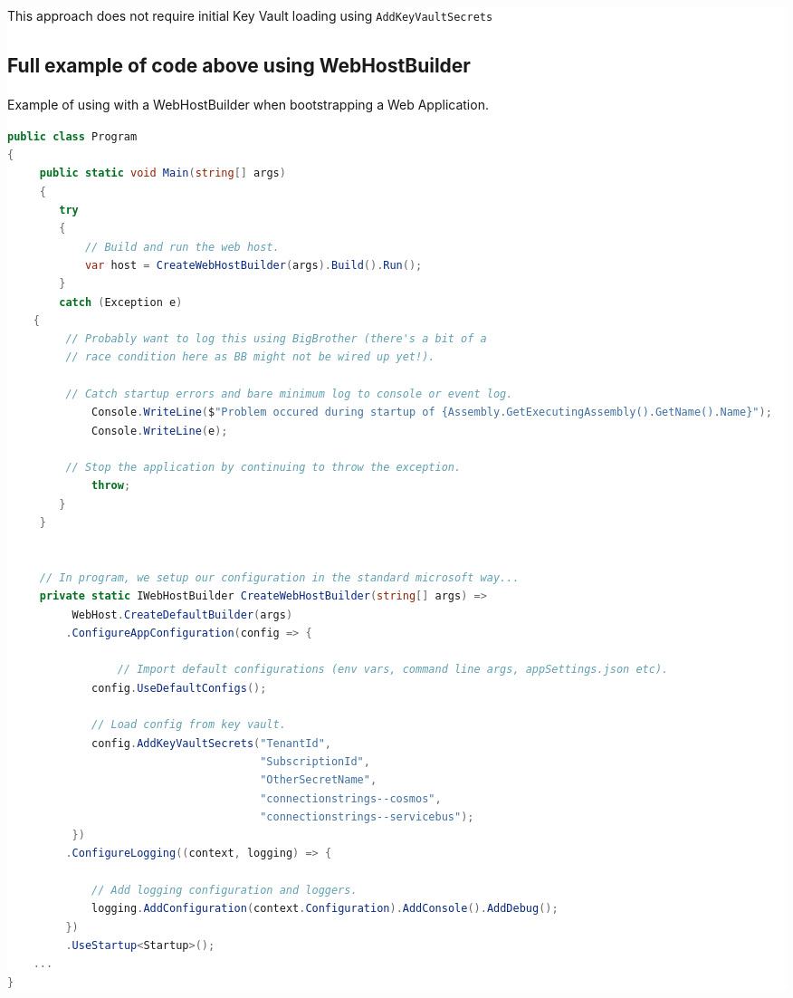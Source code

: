 This approach does not require initial Key Vault loading using `AddKeyVaultSecrets`


## Full example of code above using WebHostBuilder

Example of using with a WebHostBuilder when bootstrapping a Web Application.

```csharp
public class Program
{
     public static void Main(string[] args)
     {
        try
        {
            // Build and run the web host.
            var host = CreateWebHostBuilder(args).Build().Run();
        }
        catch (Exception e)
	{
	     // Probably want to log this using BigBrother (there's a bit of a 
	     // race condition here as BB might not be wired up yet!).
            
	     // Catch startup errors and bare minimum log to console or event log.
             Console.WriteLine($"Problem occured during startup of {Assembly.GetExecutingAssembly().GetName().Name}");
             Console.WriteLine(e);

	     // Stop the application by continuing to throw the exception.
             throw;
        }
     }

	
     // In program, we setup our configuration in the standard microsoft way...
     private static IWebHostBuilder CreateWebHostBuilder(string[] args) =>
          WebHost.CreateDefaultBuilder(args)
		 .ConfigureAppConfiguration(config => {

	    	     // Import default configurations (env vars, command line args, appSettings.json etc).
		     config.UseDefaultConfigs();

		     // Load config from key vault.
		     config.AddKeyVaultSecrets("TenantId",
			                           "SubscriptionId",
									   "OtherSecretName",
									   "connectionstrings--cosmos",
									   "connectionstrings--servicebus");
		  })
		 .ConfigureLogging((context, logging) => {
				
		     // Add logging configuration and loggers.
		     logging.AddConfiguration(context.Configuration).AddConsole().AddDebug();
		 })
		 .UseStartup<Startup>();
	...
}
```
